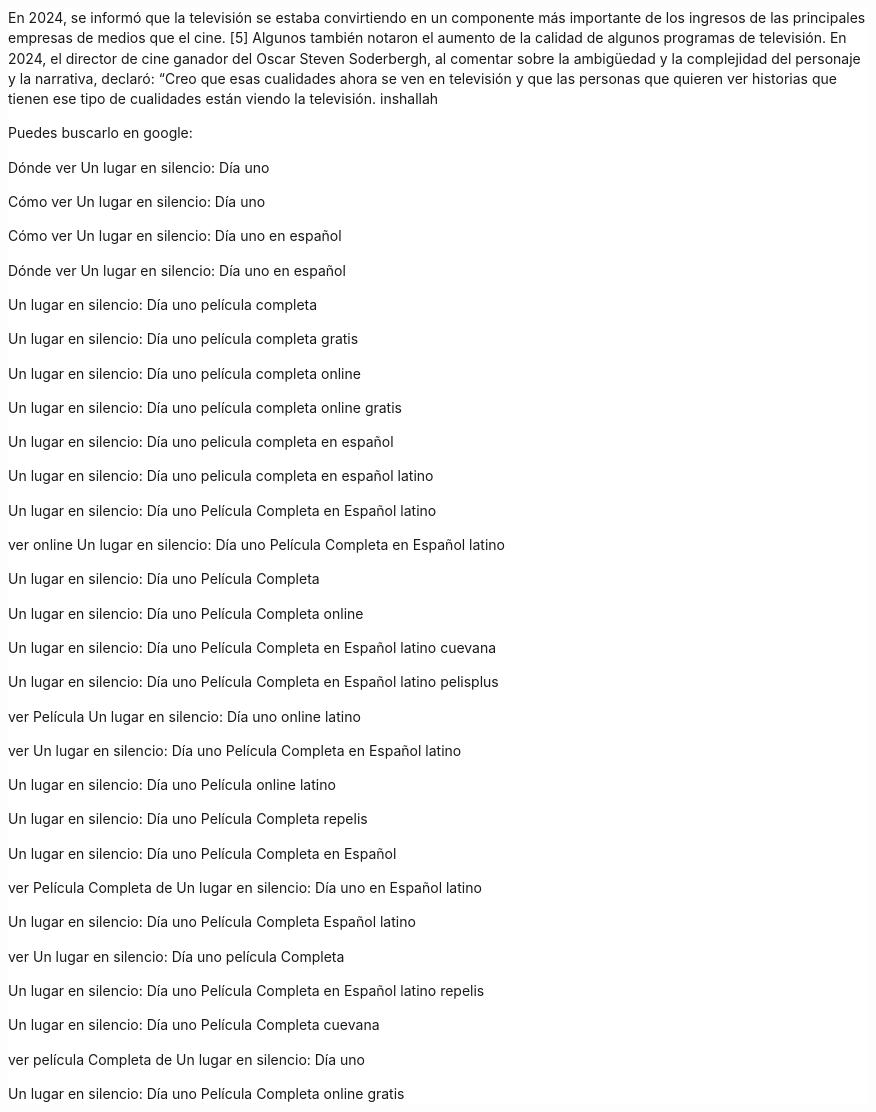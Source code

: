En 2024, se informó que la televisión se estaba convirtiendo en un componente más importante de los ingresos de las principales empresas de medios que el cine. [5] Algunos también notaron el aumento de la calidad de algunos programas de televisión. En 2024, el director de cine ganador del Oscar Steven Soderbergh, al comentar sobre la ambigüedad y la complejidad del personaje y la narrativa, declaró: “Creo que esas cualidades ahora se ven en televisión y que las personas que quieren ver historias que tienen ese tipo de cualidades están viendo la televisión. inshallah

Puedes buscarlo en google:

Dónde ver Un lugar en silencio: Día uno

Cómo ver Un lugar en silencio: Día uno

Cómo ver Un lugar en silencio: Día uno en español

Dónde ver Un lugar en silencio: Día uno en español

Un lugar en silencio: Día uno película completa

Un lugar en silencio: Día uno película completa gratis

Un lugar en silencio: Día uno película completa online

Un lugar en silencio: Día uno película completa online gratis

Un lugar en silencio: Día uno pelicula completa en español

Un lugar en silencio: Día uno pelicula completa en español latino

Un lugar en silencio: Día uno Película Completa en Español latino

ver online Un lugar en silencio: Día uno Película Completa en Español latino

Un lugar en silencio: Día uno Película Completa

Un lugar en silencio: Día uno Película Completa online

Un lugar en silencio: Día uno Película Completa en Español latino cuevana

Un lugar en silencio: Día uno Película Completa en Español latino pelisplus

ver Película Un lugar en silencio: Día uno online latino

ver Un lugar en silencio: Día uno Película Completa en Español latino

Un lugar en silencio: Día uno Película online latino

Un lugar en silencio: Día uno Película Completa repelis

Un lugar en silencio: Día uno Película Completa en Español

ver Película Completa de Un lugar en silencio: Día uno en Español latino

Un lugar en silencio: Día uno Película Completa Español latino

ver Un lugar en silencio: Día uno película Completa

Un lugar en silencio: Día uno Película Completa en Español latino repelis

Un lugar en silencio: Día uno Película Completa cuevana

ver película Completa de Un lugar en silencio: Día uno

Un lugar en silencio: Día uno Película Completa online gratis
